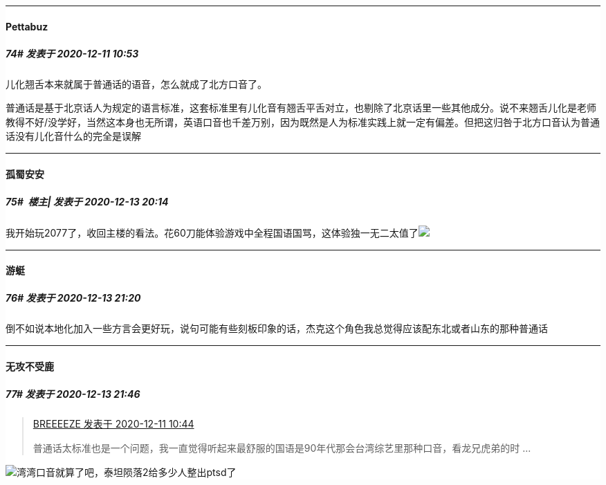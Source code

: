 





*****

####  Pettabuz  
##### 74#       发表于 2020-12-11 10:53




儿化翘舌本来就属于普通话的语音，怎么就成了北方口音了。

普通话是基于北京话人为规定的语言标准，这套标准里有儿化音有翘舌平舌对立，也剔除了北京话里一些其他成分。说不来翘舌儿化是老师教得不好/没学好，当然这本身也无所谓，英语口音也千差万别，因为既然是人为标准实践上就一定有偏差。但把这归咎于北方口音认为普通话没有儿化音什么的完全是误解







*****

####  孤蜀安安  
##### 75#         楼主| 发表于 2020-12-13 20:14




我开始玩2077了，收回主楼的看法。花60刀能体验游戏中全程国语国骂，这体验独一无二太值了<img src="https://static.saraba1st.com/image/smiley/face2017/067.png" referrerpolicy="no-referrer">







*****

####  游蜓  
##### 76#       发表于 2020-12-13 21:20




倒不如说本地化加入一些方言会更好玩，说句可能有些刻板印象的话，杰克这个角色我总觉得应该配东北或者山东的那种普通话







*****

####  无攻不受鹿  
##### 77#       发表于 2020-12-13 21:46



<blockquote><a href="httphttps://bbs.saraba1st.com/2b/forum.php?mod=redirect&amp;goto=findpost&amp;pid=49681572&amp;ptid=1976803" target="_blank">BREEEEZE 发表于 2020-12-11 10:44</a>

普通话太标准也是一个问题，我一直觉得听起来最舒服的国语是90年代那会台湾综艺里那种口音，看龙兄虎弟的时 ...</blockquote>
<img src="https://static.saraba1st.com/image/smiley/face2017/218.png" referrerpolicy="no-referrer">湾湾口音就算了吧，泰坦陨落2给多少人整出ptsd了
